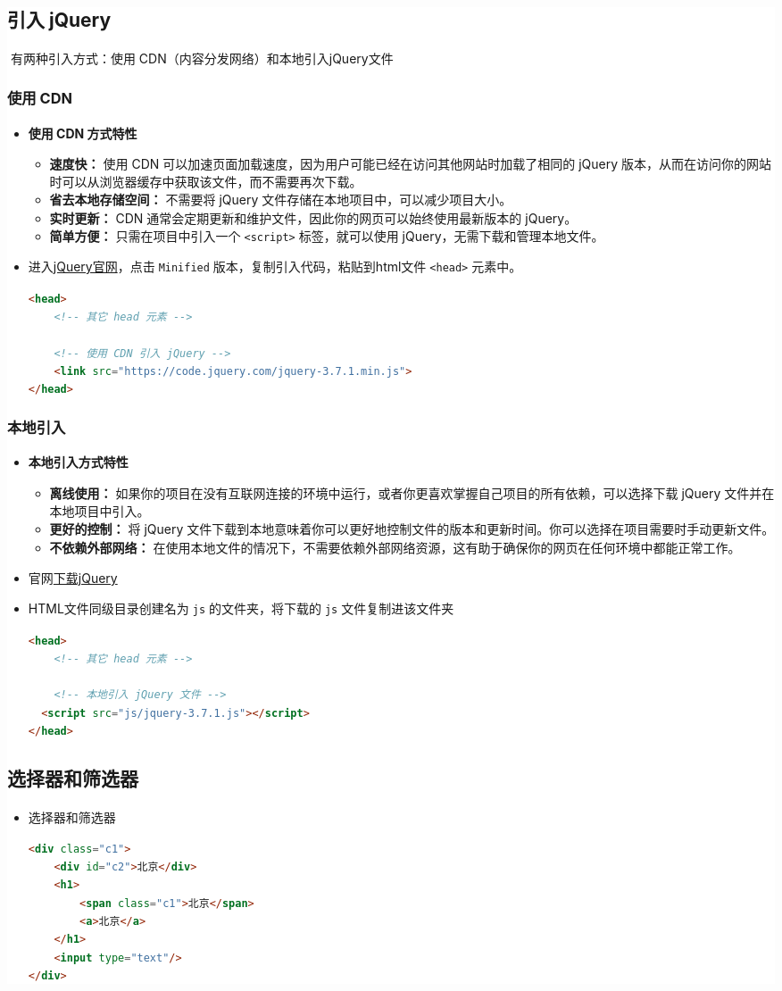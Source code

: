 ## 引入 jQuery

​	有两种引入方式：使用 CDN（内容分发网络）和本地引入jQuery文件

### 使用 CDN

- **使用 CDN 方式特性**

  - **速度快：** 使用 CDN 可以加速页面加载速度，因为用户可能已经在访问其他网站时加载了相同的 jQuery 版本，从而在访问你的网站时可以从浏览器缓存中获取该文件，而不需要再次下载。
  - **省去本地存储空间：** 不需要将 jQuery 文件存储在本地项目中，可以减少项目大小。
  - **实时更新：** CDN 通常会定期更新和维护文件，因此你的网页可以始终使用最新版本的 jQuery。
  - **简单方便：** 只需在项目中引入一个 `<script>` 标签，就可以使用 jQuery，无需下载和管理本地文件。

- 进入[jQuery官网](https://releases.jquery.com/)，点击 `Minified` 版本，复制引入代码，粘贴到html文件 `<head>` 元素中。

  ```html
  <head>
      <!-- 其它 head 元素 -->
  
      <!-- 使用 CDN 引入 jQuery -->
      <link src="https://code.jquery.com/jquery-3.7.1.min.js">
  </head>
  ```

### 本地引入

- **本地引入方式特性**

  - **离线使用：** 如果你的项目在没有互联网连接的环境中运行，或者你更喜欢掌握自己项目的所有依赖，可以选择下载 jQuery 文件并在本地项目中引入。
  - **更好的控制：** 将 jQuery 文件下载到本地意味着你可以更好地控制文件的版本和更新时间。你可以选择在项目需要时手动更新文件。
  - **不依赖外部网络：** 在使用本地文件的情况下，不需要依赖外部网络资源，这有助于确保你的网页在任何环境中都能正常工作。

- 官网[下载jQuery ](https://code.jquery.com/jquery-3.7.1.js)

- HTML文件同级目录创建名为 `js` 的文件夹，将下载的 `js` 文件复制进该文件夹

  ```html
  <head>
      <!-- 其它 head 元素 -->
  
      <!-- 本地引入 jQuery 文件 -->
  	<script src="js/jquery-3.7.1.js"></script>
  </head>
  ```

## 选择器和筛选器

- 选择器和筛选器

  ``` html
  <div class="c1">
      <div id="c2">北京</div>
      <h1>
          <span class="c1">北京</span>
          <a>北京</a>
      </h1>
      <input type="text"/>
  </div>
  ```
